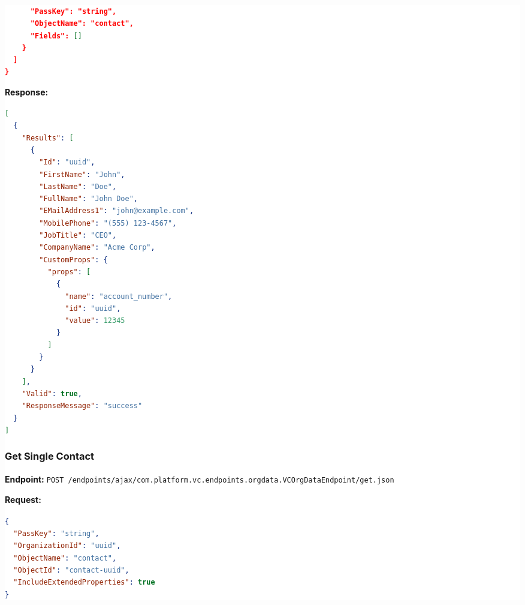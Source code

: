 ```json
      "PassKey": "string",
      "ObjectName": "contact",
      "Fields": []
    }
  ]
}
```

**Response:**
```json
[
  {
    "Results": [
      {
        "Id": "uuid",
        "FirstName": "John",
        "LastName": "Doe",
        "FullName": "John Doe",
        "EMailAddress1": "john@example.com",
        "MobilePhone": "(555) 123-4567",
        "JobTitle": "CEO",
        "CompanyName": "Acme Corp",
        "CustomProps": {
          "props": [
            {
              "name": "account_number",
              "id": "uuid",
              "value": 12345
            }
          ]
        }
      }
    ],
    "Valid": true,
    "ResponseMessage": "success"
  }
]
```

### Get Single Contact
**Endpoint:** `POST /endpoints/ajax/com.platform.vc.endpoints.orgdata.VCOrgDataEndpoint/get.json`

**Request:**
```json
{
  "PassKey": "string",
  "OrganizationId": "uuid",
  "ObjectName": "contact",
  "ObjectId": "contact-uuid",
  "IncludeExtendedProperties": true
}
```
